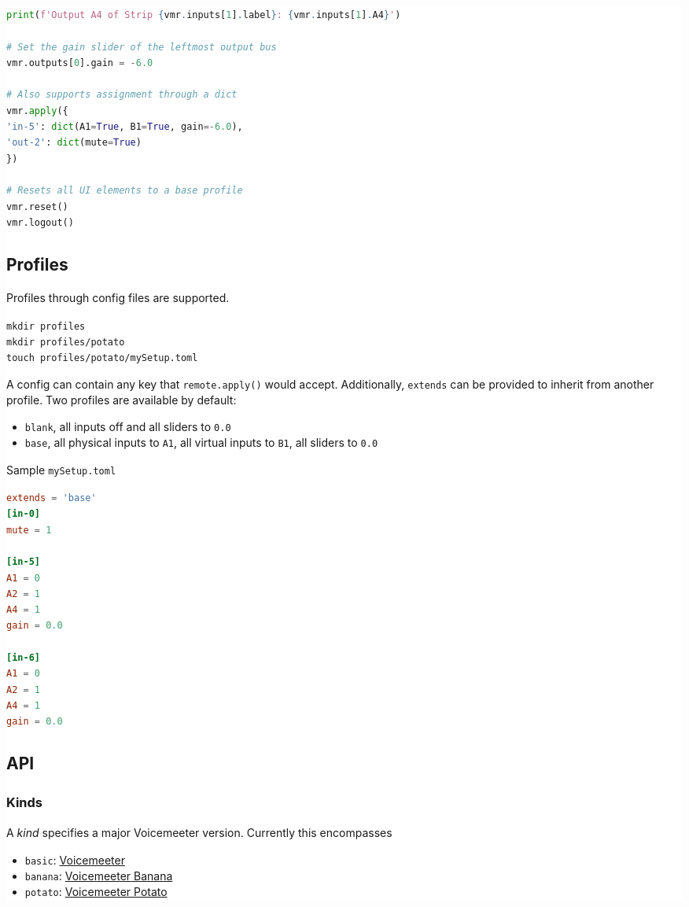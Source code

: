 ```python
print(f'Output A4 of Strip {vmr.inputs[1].label}: {vmr.inputs[1].A4}')

# Set the gain slider of the leftmost output bus
vmr.outputs[0].gain = -6.0

# Also supports assignment through a dict
vmr.apply({
'in-5': dict(A1=True, B1=True, gain=-6.0),
'out-2': dict(mute=True)
})

# Resets all UI elements to a base profile
vmr.reset()
vmr.logout()
```

## Profiles
Profiles through config files are supported.
```
mkdir profiles
mkdir profiles/potato
touch profiles/potato/mySetup.toml
```

A config can contain any key that `remote.apply()` would accept. Additionally, `extends` can be provided to inherit from another profile. Two profiles are available by default:
- `blank`, all inputs off and all sliders to `0.0`
- `base`, all physical inputs to `A1`, all virtual inputs to `B1`, all sliders to `0.0`

Sample `mySetup.toml`
```toml
extends = 'base'
[in-0]
mute = 1

[in-5]
A1 = 0
A2 = 1
A4 = 1
gain = 0.0

[in-6]
A1 = 0
A2 = 1
A4 = 1
gain = 0.0
```

## API
### Kinds
A *kind* specifies a major Voicemeeter version. Currently this encompasses
- `basic`: [Voicemeeter](https://www.vb-audio.com/Voicemeeter/index.htm)
- `banana`: [Voicemeeter Banana](https://www.vb-audio.com/Voicemeeter/banana.htm)
- `potato`: [Voicemeeter Potato](https://www.vb-audio.com/Voicemeeter/potato.htm)
